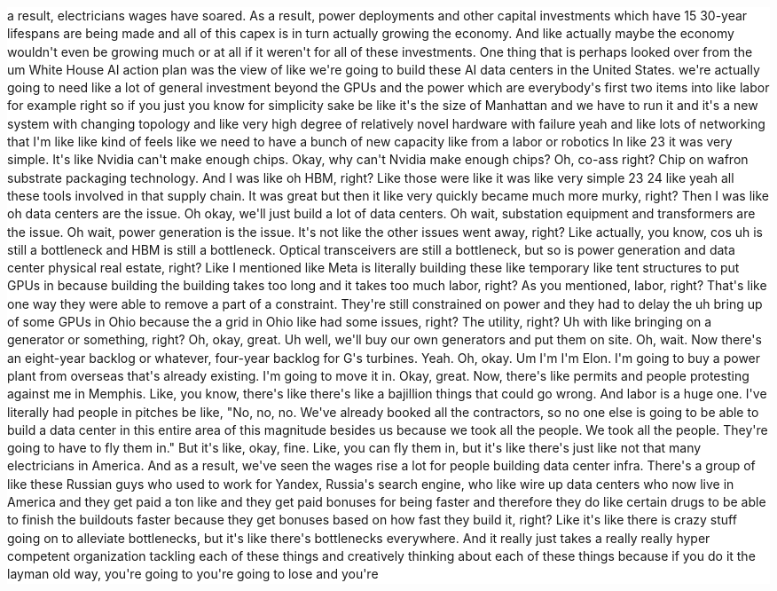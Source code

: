 a result, electricians wages have soared. As a result, power deployments and other capital investments which have
15 30-year lifespans are being made and all of this capex is in turn actually
growing the economy. And like actually maybe the economy wouldn't even be growing much or at all if it weren't for
all of these investments. One thing that is perhaps looked over from the um White House AI action plan
was the view of like we're going to build these AI data centers in the United States. we're actually going to need like a lot of general investment
beyond the GPUs and the power which are everybody's first two items into like labor for example right so if you just
you know for simplicity sake be like it's the size of Manhattan and we have to run it and it's a new system with
changing topology and like very high degree of relatively novel hardware with failure yeah and like lots of networking
that I'm like like kind of feels like we need to have a bunch of new capacity like from a labor or robotics In like 23
it was very simple. It's like Nvidia can't make enough chips. Okay, why can't Nvidia make enough chips? Oh, co-ass
right? Chip on wafron substrate packaging technology. And I was like oh HBM, right? Like those were like it was like very simple 23 24 like yeah all
these tools involved in that supply chain. It was great but then it like very quickly became much more murky,
right? Then I was like oh data centers are the issue. Oh okay, we'll just build a lot of data centers. Oh wait, substation equipment
and transformers are the issue. Oh wait, power generation is the issue. It's not like the other issues went away, right?
Like actually, you know, cos uh is still a bottleneck and HBM is still a bottleneck. Optical transceivers are
still a bottleneck, but so is power generation and data center physical real estate, right? Like I mentioned like
Meta is literally building these like temporary like tent structures to put GPUs in because building the building
takes too long and it takes too much labor, right? As you mentioned, labor, right? That's like one way they were able to remove a part of a constraint.
They're still constrained on power and they had to delay the uh bring up of some GPUs in Ohio because the a grid in
Ohio like had some issues, right? The utility, right? Uh with like bringing on a generator or something, right? Oh, okay, great. Uh well, we'll buy our own
generators and put them on site. Oh, wait. Now there's an eight-year backlog or whatever, four-year backlog for G's
turbines. Yeah. Oh, okay. Um I'm I'm Elon. I'm going to buy a power plant from overseas that's
already existing. I'm going to move it in. Okay, great. Now, there's like permits and people protesting against me in Memphis. Like, you know, there's like
there's like a bajillion things that could go wrong. And labor is a huge one. I've literally had people in pitches be
like, "No, no, no. We've already booked all the contractors, so no one else is going to be able to build a data center
in this entire area of this magnitude besides us because we took all the people. We took all the people. They're going to
have to fly them in." But it's like, okay, fine. Like, you can fly them in, but it's like there's just like not that many electricians in America. And as a
result, we've seen the wages rise a lot for people building data center infra. There's a group of like these Russian
guys who used to work for Yandex, Russia's search engine, who like wire up data centers who now live in America and
they get paid a ton like and they get paid bonuses for being faster and therefore they do like certain drugs to
be able to finish the buildouts faster because they get bonuses based on how fast they build it, right? Like it's like there is crazy stuff going on to
alleviate bottlenecks, but it's like there's bottlenecks everywhere. And it really just takes a really really hyper competent organization tackling each of
these things and creatively thinking about each of these things because if you do it the layman old way, you're going to you're going to lose and you're